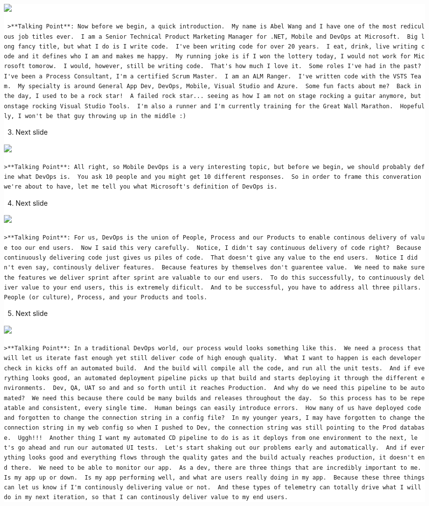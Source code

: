![](media/2017-04-04_14-02-23.png)  

     >**Talking Point**: Now before we begin, a quick introduction.  My name is Abel Wang and I have one of the most rediculous job titles ever.  I am a Senior Technical Product Marketing Manager for .NET, Mobile and DevOps at Microsoft.  Big long fancy title, but what I do is I write code.  I've been writing code for over 20 years.  I eat, drink, live writing code and it defines who I am and makes me happy.  My running joke is if I won the lottery today, I would not work for Microsoft tomorow.  I would, however, still be writing code.  That's how much I love it.  Some roles I've had in the past?  I've been a Process Consultant, I'm a certified Scrum Master.  I am an ALM Ranger.  I've written code with the VSTS Team.  My specialty is around General App Dev, DevOps, Mobile, Visual Studio and Azure.  Some fun facts about me?  Back in the day, I used to be a rock star!  A failed rock star... seeing as how I am not on stage rocking a guitar anymore, but onstage rocking Visual Studio Tools.  I'm also a runner and I'm currently training for the Great Wall Marathon.  Hopefully, I won't be that guy throwing up in the middle :)

3. Next slide

![](media/2017-04-04_14-14-17.png)  

    >**Talking Point**: All right, so Mobile DevOps is a very interesting topic, but before we begin, we should probably define what DevOps is.  You ask 10 people and you might get 10 different responses.  So in order to frame this converation we're about to have, let me tell you what Microsoft's definition of DevOps is.

4. Next slide

![](media/2017-04-04_14-22-02.png)  

    >**Talking Point**: For us, DevOps is the union of People, Process and our Products to enable continous delivery of value too our end users.  Now I said this very carefully.  Notice, I didn't say continuous delivery of code right?  Because continuously delivering code just gives us piles of code.  That doesn't give any value to the end users.  Notice I didn't even say, continously deliver features.  Because features by themselves don't guarentee value.  We need to make sure the features we deliver sprint after sprint are valuable to our end users.  To do this successfully, to continuously deliver value to your end users, this is extremely dificult.  And to be successful, you have to address all three pillars.  People (or culture), Process, and your Products and tools.

5.  Next slide

![](media/2017-04-04_14-39-47.png)  

    >**Talking Point**: In a traditional DevOps world, our process would looks something like this.  We need a process that will let us iterate fast enough yet still deliver code of high enough quality.  What I want to happen is each developer check in kicks off an automated build.  And the build will compile all the code, and run all the unit tests.  And if everything looks good, an automated deployment pipeline picks up that build and starts deploying it through the different environments.  Dev, QA, UAT so and and so forth until it reaches Production.  And why do we need this pipeline to be automated?  We need this because there could be many builds and releases throughout the day.  So this process has to be repeatable and consistent, every single time.  Human beings can easily introduce errors.  How many of us have deployed code and forgotten to change the connection string in a config file?  In my younger years, I may have forgotten to change the connection string in my web config so when I pushed to Dev, the connection string was still pointing to the Prod database.  Uggh!!!  Another thing I want my automated CD pipeline to do is as it deploys from one environment to the next, let's go ahead and run our automated UI tests.  Let's start shaking out our problems early and automatically.  And if everything looks good and everything flows through the quality gates and the build actualy reaches production, it doesn't end there.  We need to be able to monitor our app.  As a dev, there are three things that are incredibly important to me.  Is my app up or down.  Is my app performing well, and what are users really doing in my app.  Because these three things can let us know if I'm continously delivering value or not.  And these types of telemetry can totally drive what I will do in my next iteration, so that I can continously deliver value to my end users.
